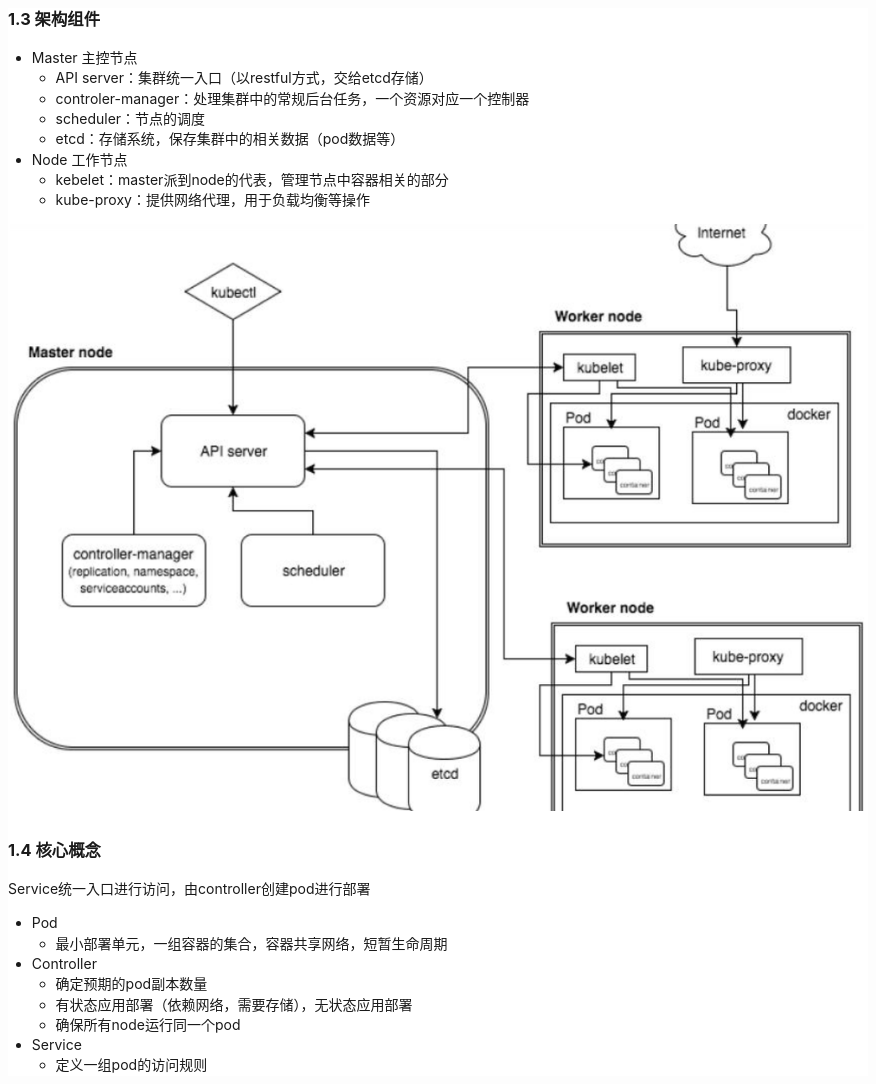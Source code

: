 

### 1.3 架构组件

* Master  主控节点
  * API server：集群统一入口（以restful方式，交给etcd存储）
  * controler-manager：处理集群中的常规后台任务，一个资源对应一个控制器
  * scheduler：节点的调度
  * etcd：存储系统，保存集群中的相关数据（pod数据等）
* Node  工作节点
  * kebelet：master派到node的代表，管理节点中容器相关的部分
  * kube-proxy：提供网络代理，用于负载均衡等操作

![image-20201016112700213](K8S/image-20201016112700213.png)



### 1.4 核心概念

Service统一入口进行访问，由controller创建pod进行部署

* Pod
  * 最小部署单元，一组容器的集合，容器共享网络，短暂生命周期
* Controller
  * 确定预期的pod副本数量
  * 有状态应用部署（依赖网络，需要存储），无状态应用部署
  * 确保所有node运行同一个pod
* Service
  * 定义一组pod的访问规则
